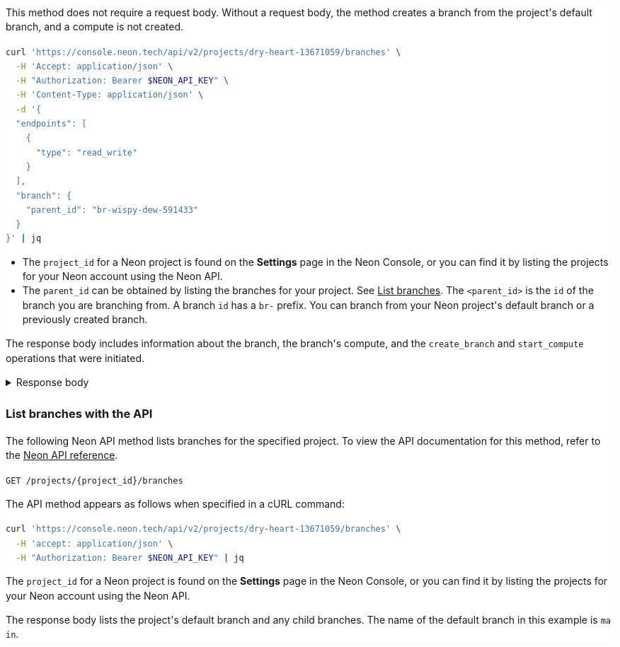 <Admonition type="note">
This method does not require a request body. Without a request body, the method creates a branch from the project's default branch, and a compute is not created.
</Admonition>

```bash
curl 'https://console.neon.tech/api/v2/projects/dry-heart-13671059/branches' \
  -H 'Accept: application/json' \
  -H "Authorization: Bearer $NEON_API_KEY" \
  -H 'Content-Type: application/json' \
  -d '{
  "endpoints": [
    {
      "type": "read_write"
    }
  ],
  "branch": {
    "parent_id": "br-wispy-dew-591433"
  }
}' | jq
```

- The `project_id` for a Neon project is found on the **Settings** page in the Neon Console, or you can find it by listing the projects for your Neon account using the Neon API.
- The `parent_id` can be obtained by listing the branches for your project. See [List branches](#list-branches-with-the-api). The `<parent_id>` is the `id` of the branch you are branching from. A branch `id` has a `br-` prefix. You can branch from your Neon project's default branch or a previously created branch.

The response body includes information about the branch, the branch's compute, and the `create_branch` and `start_compute` operations that were initiated.

<details><summary>Response body</summary></details>

### List branches with the API

The following Neon API method lists branches for the specified project. To view the API documentation for this method, refer to the [Neon API reference](https://api-docs.neon.tech/reference/listprojectbranches).

```http
GET /projects/{project_id}/branches
```

The API method appears as follows when specified in a cURL command:

```bash
curl 'https://console.neon.tech/api/v2/projects/dry-heart-13671059/branches' \
  -H 'accept: application/json' \
  -H "Authorization: Bearer $NEON_API_KEY" | jq
```

The `project_id` for a Neon project is found on the **Settings** page in the Neon Console, or you can find it by listing the projects for your Neon account using the Neon API.

The response body lists the project's default branch and any child branches. The name of the default branch in this example is `main`.
